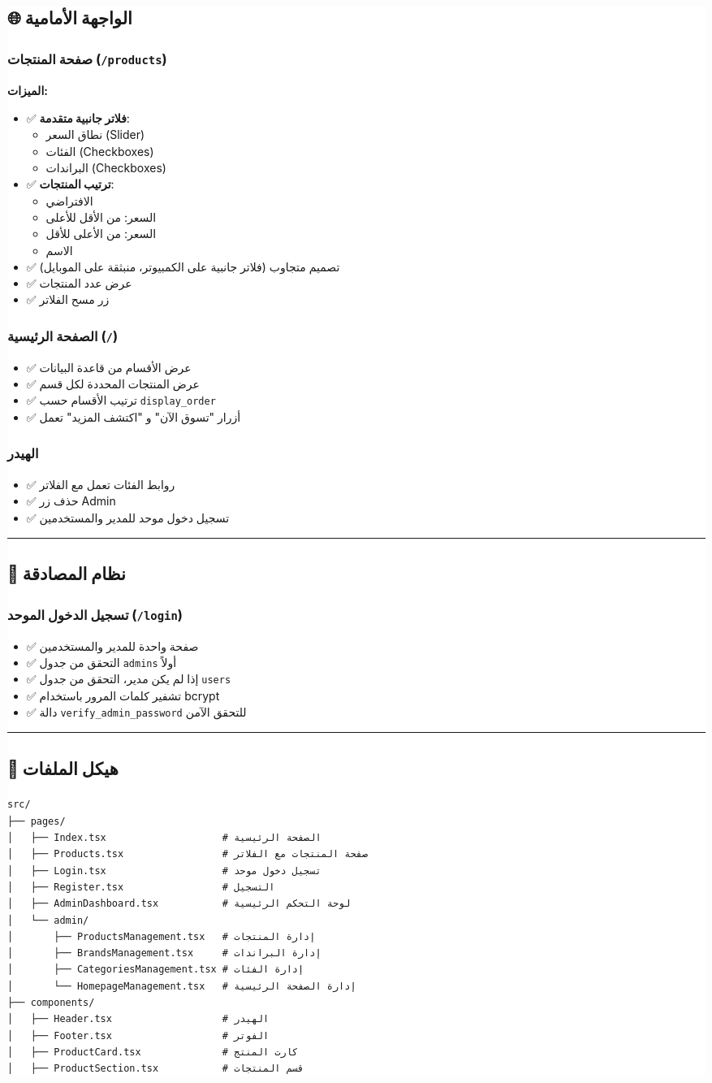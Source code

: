 
## 🌐 الواجهة الأمامية

### صفحة المنتجات (`/products`)
**الميزات:**
- ✅ **فلاتر جانبية متقدمة**:
  - نطاق السعر (Slider)
  - الفئات (Checkboxes)
  - البراندات (Checkboxes)
- ✅ **ترتيب المنتجات**:
  - الافتراضي
  - السعر: من الأقل للأعلى
  - السعر: من الأعلى للأقل
  - الاسم
- ✅ تصميم متجاوب (فلاتر جانبية على الكمبيوتر، منبثقة على الموبايل)
- ✅ عرض عدد المنتجات
- ✅ زر مسح الفلاتر

### الصفحة الرئيسية (`/`)
- ✅ عرض الأقسام من قاعدة البيانات
- ✅ عرض المنتجات المحددة لكل قسم
- ✅ ترتيب الأقسام حسب `display_order`
- ✅ أزرار "تسوق الآن" و "اكتشف المزيد" تعمل

### الهيدر
- ✅ روابط الفئات تعمل مع الفلاتر
- ✅ حذف زر Admin
- ✅ تسجيل دخول موحد للمدير والمستخدمين

---

## 🔐 نظام المصادقة

### تسجيل الدخول الموحد (`/login`)
- ✅ صفحة واحدة للمدير والمستخدمين
- ✅ التحقق من جدول `admins` أولاً
- ✅ إذا لم يكن مدير، التحقق من جدول `users`
- ✅ تشفير كلمات المرور باستخدام bcrypt
- ✅ دالة `verify_admin_password` للتحقق الآمن

---

## 📁 هيكل الملفات

```
src/
├── pages/
│   ├── Index.tsx                    # الصفحة الرئيسية
│   ├── Products.tsx                 # صفحة المنتجات مع الفلاتر
│   ├── Login.tsx                    # تسجيل دخول موحد
│   ├── Register.tsx                 # التسجيل
│   ├── AdminDashboard.tsx           # لوحة التحكم الرئيسية
│   └── admin/
│       ├── ProductsManagement.tsx   # إدارة المنتجات
│       ├── BrandsManagement.tsx     # إدارة البراندات
│       ├── CategoriesManagement.tsx # إدارة الفئات
│       └── HomepageManagement.tsx   # إدارة الصفحة الرئيسية
├── components/
│   ├── Header.tsx                   # الهيدر
│   ├── Footer.tsx                   # الفوتر
│   ├── ProductCard.tsx              # كارت المنتج
│   ├── ProductSection.tsx           # قسم المنتجات
```